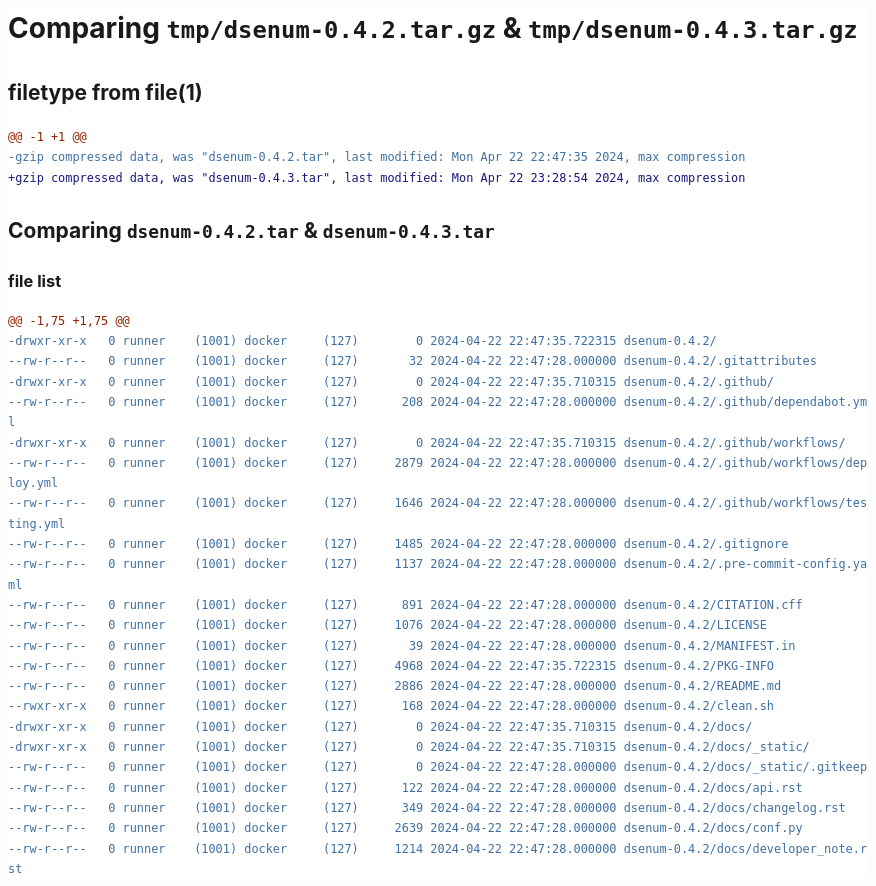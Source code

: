 # Comparing `tmp/dsenum-0.4.2.tar.gz` & `tmp/dsenum-0.4.3.tar.gz`

## filetype from file(1)

```diff
@@ -1 +1 @@
-gzip compressed data, was "dsenum-0.4.2.tar", last modified: Mon Apr 22 22:47:35 2024, max compression
+gzip compressed data, was "dsenum-0.4.3.tar", last modified: Mon Apr 22 23:28:54 2024, max compression
```

## Comparing `dsenum-0.4.2.tar` & `dsenum-0.4.3.tar`

### file list

```diff
@@ -1,75 +1,75 @@
-drwxr-xr-x   0 runner    (1001) docker     (127)        0 2024-04-22 22:47:35.722315 dsenum-0.4.2/
--rw-r--r--   0 runner    (1001) docker     (127)       32 2024-04-22 22:47:28.000000 dsenum-0.4.2/.gitattributes
-drwxr-xr-x   0 runner    (1001) docker     (127)        0 2024-04-22 22:47:35.710315 dsenum-0.4.2/.github/
--rw-r--r--   0 runner    (1001) docker     (127)      208 2024-04-22 22:47:28.000000 dsenum-0.4.2/.github/dependabot.yml
-drwxr-xr-x   0 runner    (1001) docker     (127)        0 2024-04-22 22:47:35.710315 dsenum-0.4.2/.github/workflows/
--rw-r--r--   0 runner    (1001) docker     (127)     2879 2024-04-22 22:47:28.000000 dsenum-0.4.2/.github/workflows/deploy.yml
--rw-r--r--   0 runner    (1001) docker     (127)     1646 2024-04-22 22:47:28.000000 dsenum-0.4.2/.github/workflows/testing.yml
--rw-r--r--   0 runner    (1001) docker     (127)     1485 2024-04-22 22:47:28.000000 dsenum-0.4.2/.gitignore
--rw-r--r--   0 runner    (1001) docker     (127)     1137 2024-04-22 22:47:28.000000 dsenum-0.4.2/.pre-commit-config.yaml
--rw-r--r--   0 runner    (1001) docker     (127)      891 2024-04-22 22:47:28.000000 dsenum-0.4.2/CITATION.cff
--rw-r--r--   0 runner    (1001) docker     (127)     1076 2024-04-22 22:47:28.000000 dsenum-0.4.2/LICENSE
--rw-r--r--   0 runner    (1001) docker     (127)       39 2024-04-22 22:47:28.000000 dsenum-0.4.2/MANIFEST.in
--rw-r--r--   0 runner    (1001) docker     (127)     4968 2024-04-22 22:47:35.722315 dsenum-0.4.2/PKG-INFO
--rw-r--r--   0 runner    (1001) docker     (127)     2886 2024-04-22 22:47:28.000000 dsenum-0.4.2/README.md
--rwxr-xr-x   0 runner    (1001) docker     (127)      168 2024-04-22 22:47:28.000000 dsenum-0.4.2/clean.sh
-drwxr-xr-x   0 runner    (1001) docker     (127)        0 2024-04-22 22:47:35.710315 dsenum-0.4.2/docs/
-drwxr-xr-x   0 runner    (1001) docker     (127)        0 2024-04-22 22:47:35.710315 dsenum-0.4.2/docs/_static/
--rw-r--r--   0 runner    (1001) docker     (127)        0 2024-04-22 22:47:28.000000 dsenum-0.4.2/docs/_static/.gitkeep
--rw-r--r--   0 runner    (1001) docker     (127)      122 2024-04-22 22:47:28.000000 dsenum-0.4.2/docs/api.rst
--rw-r--r--   0 runner    (1001) docker     (127)      349 2024-04-22 22:47:28.000000 dsenum-0.4.2/docs/changelog.rst
--rw-r--r--   0 runner    (1001) docker     (127)     2639 2024-04-22 22:47:28.000000 dsenum-0.4.2/docs/conf.py
--rw-r--r--   0 runner    (1001) docker     (127)     1214 2024-04-22 22:47:28.000000 dsenum-0.4.2/docs/developer_note.rst
```